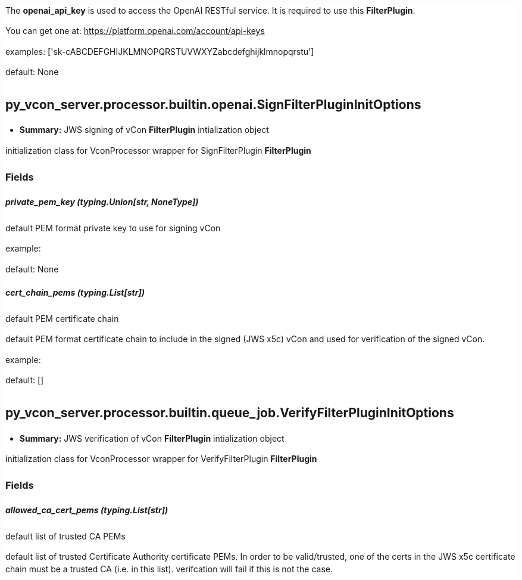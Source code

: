 The **openai_api_key** is used to access the OpenAI RESTful service.
It is required to use this **FilterPlugin**.

You can get one at: https://platform.openai.com/account/api-keys


examples: ['sk-cABCDEFGHIJKLMNOPQRSTUVWXYZabcdefghijklmnopqrstu']

default: None


## py_vcon_server.processor.builtin.openai.SignFilterPluginInitOptions

 - **Summary:** JWS signing of vCon **FilterPlugin** intialization object

initialization class for VconProcessor wrapper for SignFilterPlugin **FilterPlugin**

### Fields

##### private_pem_key (typing.Union[str, NoneType])
default PEM format private key to use for signing vCon



example:

default: None

##### cert_chain_pems (typing.List[str])
default PEM certificate chain

default PEM format certificate chain to include in the signed (JWS x5c) vCon
and used for verification of the signed vCon.


example:

default: []


## py_vcon_server.processor.builtin.queue_job.VerifyFilterPluginInitOptions

 - **Summary:** JWS verification of vCon **FilterPlugin** intialization object

initialization class for VconProcessor wrapper for VerifyFilterPlugin **FilterPlugin**

### Fields

##### allowed_ca_cert_pems (typing.List[str])
default list of trusted CA PEMs

default list of trusted Certificate Authority certificate PEMs.
In order to be valid/trusted, one of the certs in the JWS x5c certificate chain
must be a trusted CA (i.e. in this list).  verifcation will fail if
this is not the case.

